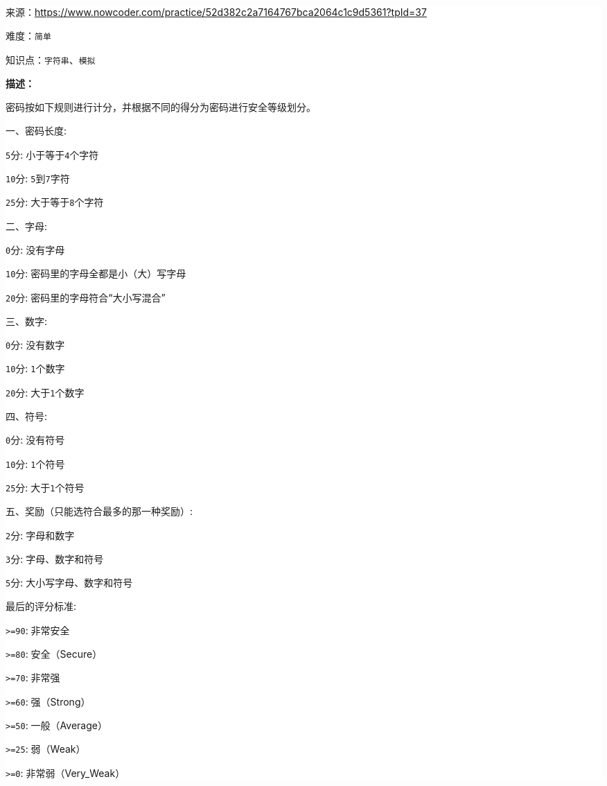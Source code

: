 来源：<https://www.nowcoder.com/practice/52d382c2a7164767bca2064c1c9d5361?tpId=37>

难度：`简单`

知识点：`字符串`、`模拟`

**描述：**

密码按如下规则进行计分，并根据不同的得分为密码进行安全等级划分。

一、密码长度:

`5`分: 小于等于`4`个字符

`10`分: `5`到`7`字符

`25`分: 大于等于`8`个字符

二、字母:

`0`分: 没有字母

`10`分: 密码里的字母全都是小（大）写字母

`20`分: 密码里的字母符合“大小写混合”

三、数字:

`0`分: 没有数字

`10`分: `1`个数字

`20`分: 大于`1`个数字

四、符号:

`0`分: 没有符号

`10`分: `1`个符号

`25`分: 大于`1`个符号

五、奖励（只能选符合最多的那一种奖励）:

`2`分: 字母和数字

`3`分: 字母、数字和符号

`5`分: 大小写字母、数字和符号

最后的评分标准:

`>=90`: 非常安全

`>=80`: 安全（Secure）

`>=70`: 非常强

`>=60`: 强（Strong）

`>=50`: 一般（Average）

`>=25`: 弱（Weak）

`>=0`:  非常弱（Very_Weak）
